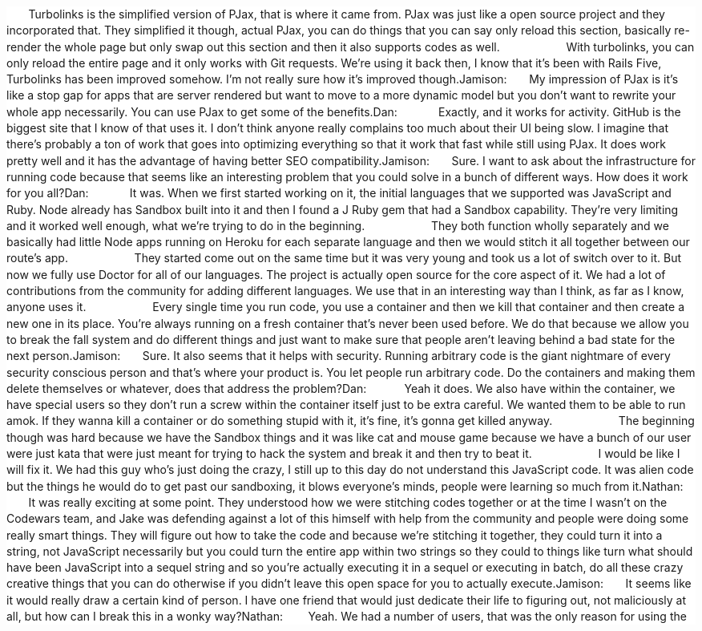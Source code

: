 &nbsp;&nbsp;&nbsp;&nbsp;&nbsp;&nbsp; Turbolinks is the simplified version of PJax, that is where it came from. PJax was just like a open source project and they incorporated that. They simplified it though, actual PJax, you can do things that you can say only reload this section, basically re-render the whole page but only swap out this section and then it also supports codes as well. &nbsp;&nbsp;&nbsp;&nbsp;&nbsp;&nbsp;&nbsp;&nbsp;&nbsp;&nbsp;&nbsp;&nbsp;&nbsp;&nbsp;&nbsp;&nbsp;&nbsp;&nbsp;&nbsp; With turbolinks, you can only reload the entire page and it only works with Git requests. We’re using it back then, I know that it’s been with Rails Five, Turbolinks has been improved somehow. I’m not really sure how it’s improved though.Jamison: &nbsp;&nbsp;&nbsp;&nbsp;&nbsp; My impression of PJax is it’s like a stop gap for apps that are server rendered but want to move to a more dynamic model but you don’t want to rewrite your whole app necessarily. You can use PJax to get some of the benefits.Dan: &nbsp;&nbsp;&nbsp;&nbsp;&nbsp;&nbsp;&nbsp;&nbsp;&nbsp;&nbsp;&nbsp; Exactly, and it works for activity. GitHub is the biggest site that I know of that uses it. I don’t think anyone really complains too much about their UI being slow. I imagine that there’s probably a ton of work that goes into optimizing everything so that it work that fast while still using PJax. It does work pretty well and it has the advantage of having better SEO compatibility.Jamison: &nbsp;&nbsp;&nbsp;&nbsp;&nbsp; Sure. I want to ask about the infrastructure for running code because that seems like an interesting problem that you could solve in a bunch of different ways. How does it work for you all?Dan: &nbsp;&nbsp;&nbsp;&nbsp;&nbsp;&nbsp;&nbsp;&nbsp;&nbsp;&nbsp;&nbsp; It was. When we first started working on it, the initial languages that we supported was JavaScript and Ruby. Node already has Sandbox built into it and then I found a J Ruby gem that had a Sandbox capability. They’re very limiting and it worked well enough, what we’re trying to do in the beginning. &nbsp;&nbsp;&nbsp;&nbsp;&nbsp;&nbsp;&nbsp;&nbsp;&nbsp;&nbsp;&nbsp;&nbsp;&nbsp;&nbsp;&nbsp;&nbsp;&nbsp;&nbsp;&nbsp; They both function wholly separately and we basically had little Node apps running on Heroku for each separate language and then we would stitch it all together between our route’s app. &nbsp;&nbsp;&nbsp;&nbsp;&nbsp;&nbsp;&nbsp;&nbsp;&nbsp;&nbsp;&nbsp;&nbsp;&nbsp;&nbsp;&nbsp;&nbsp;&nbsp;&nbsp;&nbsp; They started come out on the same time but it was very young and took us a lot of switch over to it. But now we fully use Doctor for all of our languages. The project is actually open source for the core aspect of it. We had a lot of contributions from the community for adding different languages. We use that in an interesting way than I think, as far as I know, anyone uses it. &nbsp;&nbsp;&nbsp;&nbsp;&nbsp;&nbsp;&nbsp;&nbsp;&nbsp;&nbsp;&nbsp;&nbsp;&nbsp;&nbsp;&nbsp;&nbsp;&nbsp;&nbsp;&nbsp; Every single time you run code, you use a container and then we kill that container and then create a new one in its place. You’re always running on a fresh container that’s never been used before. We do that because we allow you to break the fall system and do different things and just want to make sure that people aren’t leaving behind a bad state for the next person.Jamison: &nbsp;&nbsp;&nbsp;&nbsp;&nbsp; Sure. It also seems that it helps with security. Running arbitrary code is the giant nightmare of every security conscious person and that’s where your product is. You let people run arbitrary code. Do the containers and making them delete themselves or whatever, does that address the problem?Dan: &nbsp;&nbsp;&nbsp;&nbsp;&nbsp;&nbsp;&nbsp;&nbsp;&nbsp;&nbsp;&nbsp;Yeah it does. We also have within the container, we have special users so they don’t run a screw within the container itself just to be extra careful. We wanted them to be able to run amok. If they wanna kill a container or do something stupid with it, it’s fine, it’s gonna get killed anyway. &nbsp;&nbsp;&nbsp;&nbsp;&nbsp;&nbsp;&nbsp;&nbsp;&nbsp;&nbsp;&nbsp;&nbsp;&nbsp;&nbsp;&nbsp;&nbsp;&nbsp;&nbsp;&nbsp; The beginning though was hard because we have the Sandbox things and it was like cat and mouse game because we have a bunch of our user were just kata that were just meant for trying to hack the system and break it and then try to beat it. &nbsp;&nbsp;&nbsp;&nbsp;&nbsp;&nbsp;&nbsp;&nbsp;&nbsp;&nbsp;&nbsp;&nbsp;&nbsp;&nbsp;&nbsp;&nbsp;&nbsp;&nbsp;&nbsp; I would be like I will fix it. We had this guy who’s just doing the crazy, I still up to this day do not understand this JavaScript code. It was alien code but the things he would do to get past our sandboxing, it blows everyone’s minds, people were learning so much from it.Nathan: &nbsp;&nbsp;&nbsp;&nbsp;&nbsp;&nbsp; It was really exciting at some point. They understood how we were stitching codes together or at the time I wasn’t on the Codewars team, and Jake was defending against a lot of this himself with help from the community and people were doing some really smart things. They will figure out how to take the code and because we’re stitching it together, they could turn it into a string, not JavaScript necessarily but you could turn the entire app within two strings so they could to things like turn what should have been JavaScript into a sequel string and so you’re actually executing it in a sequel or executing in batch, do all these crazy creative things that you can do otherwise if you didn’t leave this open space for you to actually execute.Jamison: &nbsp;&nbsp;&nbsp;&nbsp;&nbsp; It seems like it would really draw a certain kind of person. I have one friend that would just dedicate their life to figuring out, not maliciously at all, but how can I break this in a wonky way?Nathan: &nbsp;&nbsp;&nbsp;&nbsp;&nbsp;&nbsp; Yeah. We had a number of users, that was the only reason for using the